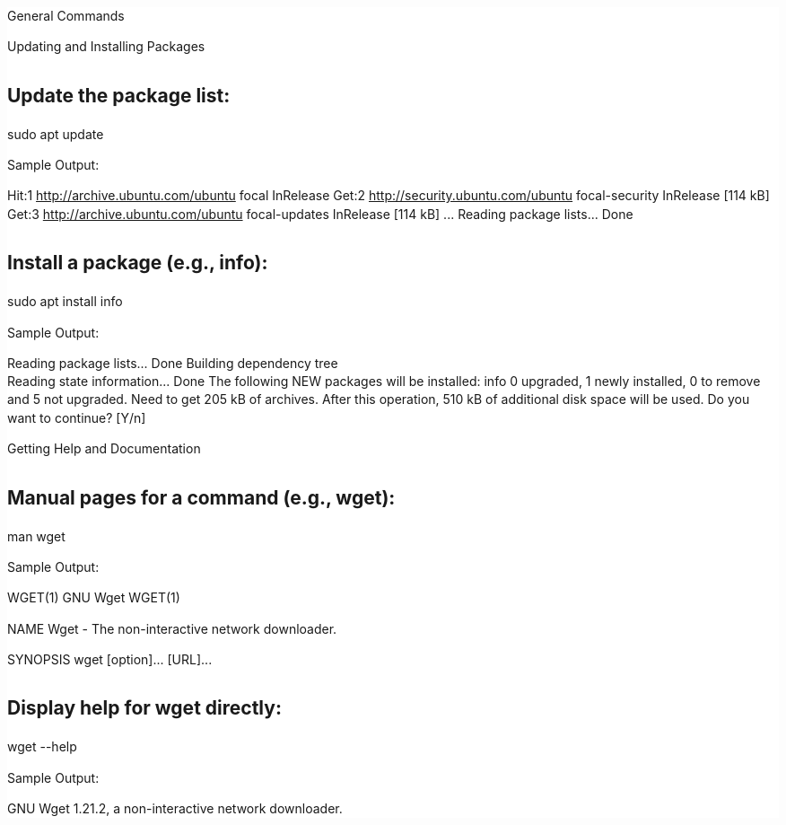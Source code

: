 General Commands

Updating and Installing Packages

## Update the package list:

 sudo apt update

Sample Output:

Hit:1 http://archive.ubuntu.com/ubuntu focal InRelease
Get:2 http://security.ubuntu.com/ubuntu focal-security InRelease [114 kB]
Get:3 http://archive.ubuntu.com/ubuntu focal-updates InRelease [114 kB]
...
Reading package lists... Done

## Install a package (e.g., info):

 sudo apt install info

Sample Output:

Reading package lists... Done
Building dependency tree       
Reading state information... Done
The following NEW packages will be installed:
  info
0 upgraded, 1 newly installed, 0 to remove and 5 not upgraded.
Need to get 205 kB of archives.
After this operation, 510 kB of additional disk space will be used.
Do you want to continue? [Y/n]

Getting Help and Documentation

## Manual pages for a command (e.g., wget):

 man wget

Sample Output:

WGET(1)                             GNU Wget                            WGET(1)

NAME
    Wget - The non-interactive network downloader.

SYNOPSIS
    wget [option]... [URL]...

## Display help for wget directly:

 wget --help

Sample Output:

GNU Wget 1.21.2, a non-interactive network downloader.
